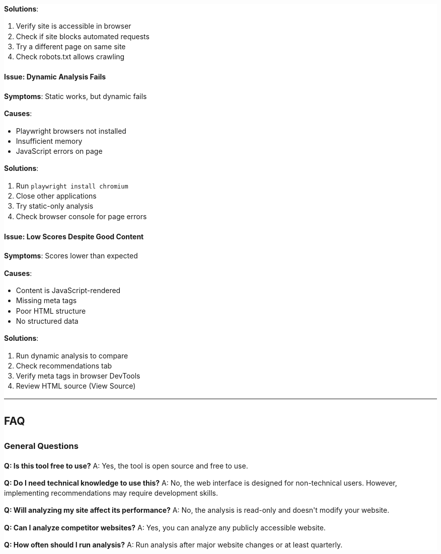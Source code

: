 **Solutions**:
1. Verify site is accessible in browser
2. Check if site blocks automated requests
3. Try a different page on same site
4. Check robots.txt allows crawling

#### Issue: Dynamic Analysis Fails
**Symptoms**: Static works, but dynamic fails

**Causes**:
- Playwright browsers not installed
- Insufficient memory
- JavaScript errors on page

**Solutions**:
1. Run `playwright install chromium`
2. Close other applications
3. Try static-only analysis
4. Check browser console for page errors

#### Issue: Low Scores Despite Good Content
**Symptoms**: Scores lower than expected

**Causes**:
- Content is JavaScript-rendered
- Missing meta tags
- Poor HTML structure
- No structured data

**Solutions**:
1. Run dynamic analysis to compare
2. Check recommendations tab
3. Verify meta tags in browser DevTools
4. Review HTML source (View Source)

---

## FAQ

### General Questions

**Q: Is this tool free to use?**
A: Yes, the tool is open source and free to use.

**Q: Do I need technical knowledge to use this?**
A: No, the web interface is designed for non-technical users. However, implementing recommendations may require development skills.

**Q: Will analyzing my site affect its performance?**
A: No, the analysis is read-only and doesn't modify your website.

**Q: Can I analyze competitor websites?**
A: Yes, you can analyze any publicly accessible website.

**Q: How often should I run analysis?**
A: Run analysis after major website changes or at least quarterly.

